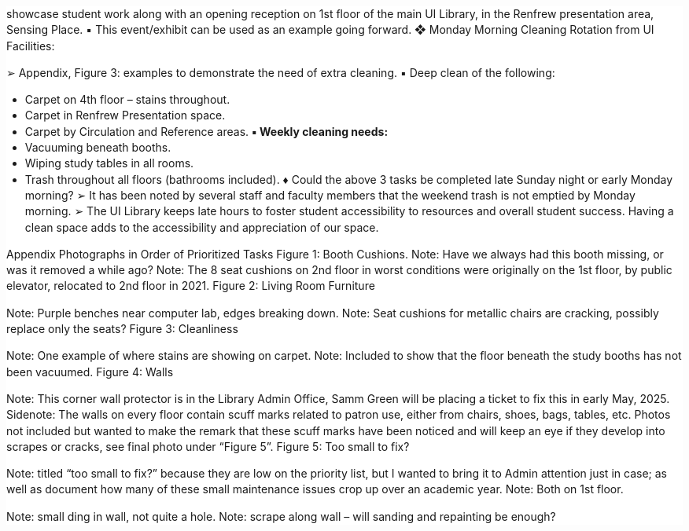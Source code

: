 showcase student work along with an opening reception on 1st floor of the main
UI Library, in the Renfrew presentation area, Sensing Place.
▪ This event/exhibit can be used as an example going forward.
❖ Monday Morning Cleaning Rotation from UI Facilities:

➢ Appendix, Figure 3: examples to demonstrate the need of extra cleaning.
▪ Deep clean of the following:
- Carpet on 4th floor – stains throughout.
- Carpet in Renfrew Presentation space.
- Carpet by Circulation and Reference areas.
**▪ Weekly cleaning needs:**
- Vacuuming beneath booths.
- Wiping study tables in all rooms.
- Trash throughout all floors (bathrooms included).
♦ Could the above 3 tasks be completed late Sunday night or
early Monday morning?
➢ It has been noted by several staff and faculty
members that the weekend trash is not emptied by
Monday morning.
➢ The UI Library keeps late hours to foster student
accessibility to resources and overall student
success. Having a clean space adds to the
accessibility and appreciation of our space.

Appendix
Photographs in Order of Prioritized Tasks
Figure 1: Booth Cushions.
Note: Have we always had this booth missing, or was it removed a while ago?
Note: The 8 seat cushions on 2nd floor in worst
conditions were originally on the 1st floor, by public elevator, relocated to 2nd floor in 2021.
Figure 2: Living Room Furniture

Note: Purple benches near computer lab, edges breaking down.
Note: Seat cushions for metallic chairs are cracking, possibly replace only the seats?
Figure 3: Cleanliness

Note: One example of where stains are showing on carpet.
Note: Included to show that the floor beneath the study booths has not been vacuumed.
Figure 4: Walls

Note: This corner wall protector is in the Library Admin Office, Samm Green will be placing a
ticket to fix this in early May, 2025.
Sidenote: The walls on every floor contain scuff marks related to patron use, either from chairs,
shoes, bags, tables, etc. Photos not included but wanted to make the remark that these scuff
marks have been noticed and will keep an eye if they develop into scrapes or cracks, see final
photo under “Figure 5”.
Figure 5: Too small to fix?

Note: titled “too small to fix?” because they are low on the priority list, but I wanted to bring it
to Admin attention just in case; as well as document how many of these small maintenance
issues crop up over an academic year.
Note: Both on 1st floor.

Note: small ding in wall, not quite a hole.
Note: scrape along wall – will sanding and repainting be enough?

